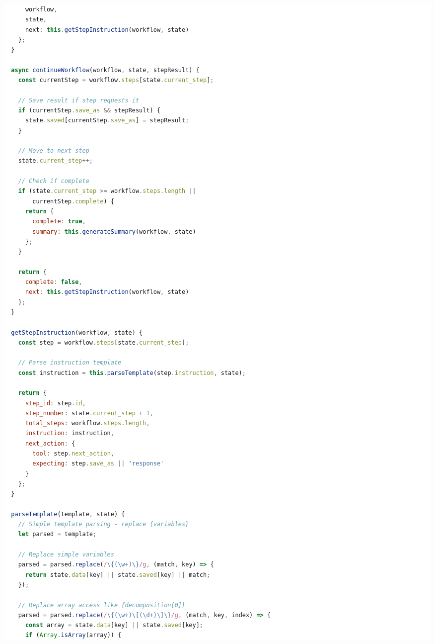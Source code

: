 ```javascript
      workflow,
      state,
      next: this.getStepInstruction(workflow, state)
    };
  }
  
  async continueWorkflow(workflow, state, stepResult) {
    const currentStep = workflow.steps[state.current_step];
    
    // Save result if step requests it
    if (currentStep.save_as && stepResult) {
      state.saved[currentStep.save_as] = stepResult;
    }
    
    // Move to next step
    state.current_step++;
    
    // Check if complete
    if (state.current_step >= workflow.steps.length || 
        currentStep.complete) {
      return {
        complete: true,
        summary: this.generateSummary(workflow, state)
      };
    }
    
    return {
      complete: false,
      next: this.getStepInstruction(workflow, state)
    };
  }
  
  getStepInstruction(workflow, state) {
    const step = workflow.steps[state.current_step];
    
    // Parse instruction template
    const instruction = this.parseTemplate(step.instruction, state);
    
    return {
      step_id: step.id,
      step_number: state.current_step + 1,
      total_steps: workflow.steps.length,
      instruction: instruction,
      next_action: {
        tool: step.next_action,
        expecting: step.save_as || 'response'
      }
    };
  }
  
  parseTemplate(template, state) {
    // Simple template parsing - replace {variables}
    let parsed = template;
    
    // Replace simple variables
    parsed = parsed.replace(/\{(\w+)\}/g, (match, key) => {
      return state.data[key] || state.saved[key] || match;
    });
    
    // Replace array access like {decomposition[0]}
    parsed = parsed.replace(/\{(\w+)\[(\d+)\]\}/g, (match, key, index) => {
      const array = state.data[key] || state.saved[key];
      if (Array.isArray(array)) {
```